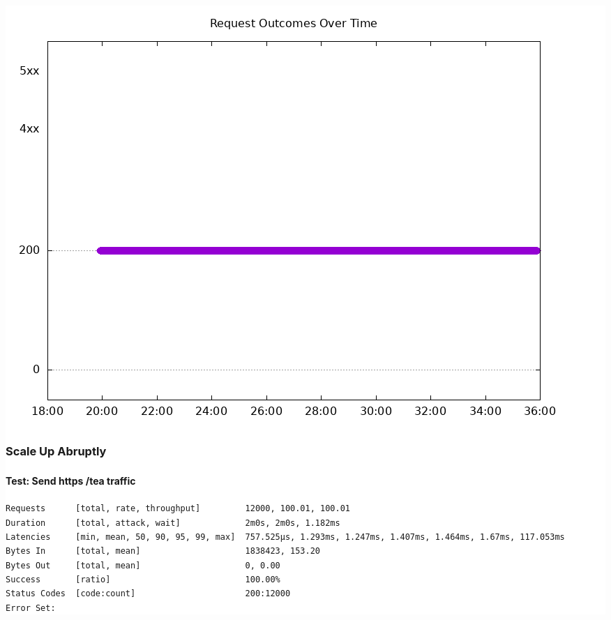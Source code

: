 ![gradual-scale-down-https-plus.png](gradual-scale-down-https-plus.png)

### Scale Up Abruptly

#### Test: Send https /tea traffic

```text
Requests      [total, rate, throughput]         12000, 100.01, 100.01
Duration      [total, attack, wait]             2m0s, 2m0s, 1.182ms
Latencies     [min, mean, 50, 90, 95, 99, max]  757.525µs, 1.293ms, 1.247ms, 1.407ms, 1.464ms, 1.67ms, 117.053ms
Bytes In      [total, mean]                     1838423, 153.20
Bytes Out     [total, mean]                     0, 0.00
Success       [ratio]                           100.00%
Status Codes  [code:count]                      200:12000  
Error Set:
```

